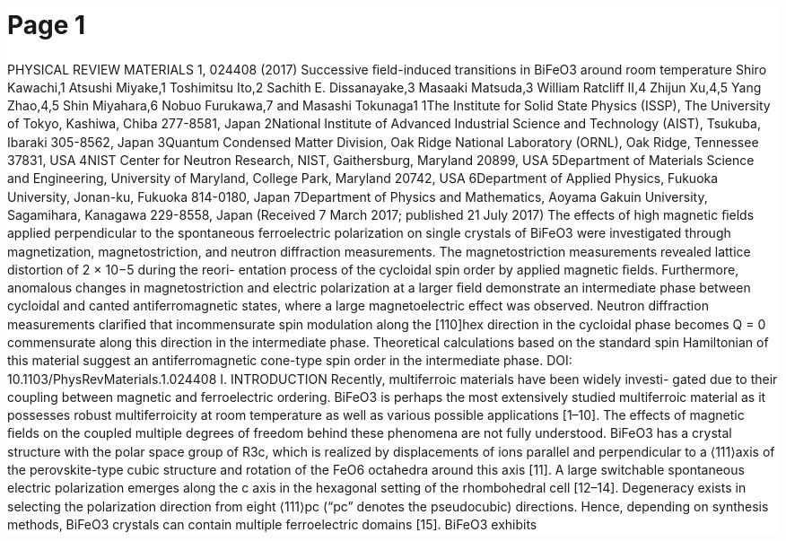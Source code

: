 # Page 1

PHYSICAL REVIEW MATERIALS 1, 024408 (2017)
Successive ﬁeld-induced transitions in BiFeO3 around room temperature
Shiro Kawachi,1 Atsushi Miyake,1 Toshimitsu Ito,2 Sachith E. Dissanayake,3 Masaaki Matsuda,3 William Ratcliff II,4
Zhijun Xu,4,5 Yang Zhao,4,5 Shin Miyahara,6 Nobuo Furukawa,7 and Masashi Tokunaga1
1The Institute for Solid State Physics (ISSP), The University of Tokyo, Kashiwa, Chiba 277-8581, Japan
2National Institute of Advanced Industrial Science and Technology (AIST), Tsukuba, Ibaraki 305-8562, Japan
3Quantum Condensed Matter Division, Oak Ridge National Laboratory (ORNL), Oak Ridge, Tennessee 37831, USA
4NIST Center for Neutron Research, NIST, Gaithersburg, Maryland 20899, USA
5Department of Materials Science and Engineering, University of Maryland, College Park, Maryland 20742, USA
6Department of Applied Physics, Fukuoka University, Jonan-ku, Fukuoka 814-0180, Japan
7Department of Physics and Mathematics, Aoyama Gakuin University, Sagamihara, Kanagawa 229-8558, Japan
(Received 7 March 2017; published 21 July 2017)
The effects of high magnetic ﬁelds applied perpendicular to the spontaneous ferroelectric polarization on
single crystals of BiFeO3 were investigated through magnetization, magnetostriction, and neutron diffraction
measurements. The magnetostriction measurements revealed lattice distortion of 2 × 10−5 during the reori-
entation process of the cycloidal spin order by applied magnetic ﬁelds. Furthermore, anomalous changes in
magnetostriction and electric polarization at a larger ﬁeld demonstrate an intermediate phase between cycloidal
and canted antiferromagnetic states, where a large magnetoelectric effect was observed. Neutron diffraction
measurements clariﬁed that incommensurate spin modulation along the [110]hex direction in the cycloidal phase
becomes Q = 0 commensurate along this direction in the intermediate phase. Theoretical calculations based
on the standard spin Hamiltonian of this material suggest an antiferromagnetic cone-type spin order in the
intermediate phase.
DOI: 10.1103/PhysRevMaterials.1.024408
I. INTRODUCTION
Recently, multiferroic materials have been widely investi-
gated due to their coupling between magnetic and ferroelectric
ordering. BiFeO3 is perhaps the most extensively studied
multiferroic material as it possesses robust multiferroicity at
room temperature as well as various possible applications
[1–10]. The effects of magnetic ﬁelds on the coupled multiple
degrees of freedom behind these phenomena are not fully
understood.
BiFeO3 has a crystal structure with the polar space group
of R3c, which is realized by displacements of ions parallel
and perpendicular to a ⟨111⟩axis of the perovskite-type cubic
structure and rotation of the FeO6 octahedra around this
axis [11]. A large switchable spontaneous electric polarization
emerges along the c axis in the hexagonal setting of the
rhombohedral cell [12–14]. Degeneracy exists in selecting
the polarization direction from eight ⟨111⟩pc (“pc” denotes
the pseudocubic) directions. Hence, depending on synthesis
methods, BiFeO3 crystals can contain multiple ferroelectric
domains [15].
BiFeO3
exhibits